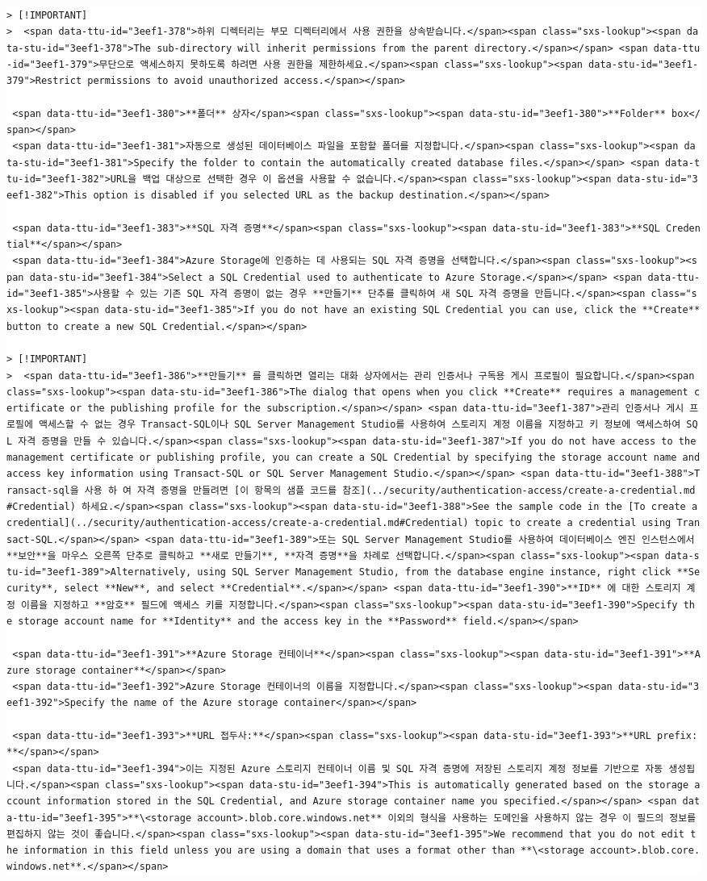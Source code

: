     > [!IMPORTANT]  
    >  <span data-ttu-id="3eef1-378">하위 디렉터리는 부모 디렉터리에서 사용 권한을 상속받습니다.</span><span class="sxs-lookup"><span data-stu-id="3eef1-378">The sub-directory will inherit permissions from the parent directory.</span></span> <span data-ttu-id="3eef1-379">무단으로 액세스하지 못하도록 하려면 사용 권한을 제한하세요.</span><span class="sxs-lookup"><span data-stu-id="3eef1-379">Restrict permissions to avoid unauthorized access.</span></span>  
  
     <span data-ttu-id="3eef1-380">**폴더** 상자</span><span class="sxs-lookup"><span data-stu-id="3eef1-380">**Folder** box</span></span>  
     <span data-ttu-id="3eef1-381">자동으로 생성된 데이터베이스 파일을 포함할 폴더를 지정합니다.</span><span class="sxs-lookup"><span data-stu-id="3eef1-381">Specify the folder to contain the automatically created database files.</span></span> <span data-ttu-id="3eef1-382">URL을 백업 대상으로 선택한 경우 이 옵션을 사용할 수 없습니다.</span><span class="sxs-lookup"><span data-stu-id="3eef1-382">This option is disabled if you selected URL as the backup destination.</span></span>  
  
     <span data-ttu-id="3eef1-383">**SQL 자격 증명**</span><span class="sxs-lookup"><span data-stu-id="3eef1-383">**SQL Credential**</span></span>  
     <span data-ttu-id="3eef1-384">Azure Storage에 인증하는 데 사용되는 SQL 자격 증명을 선택합니다.</span><span class="sxs-lookup"><span data-stu-id="3eef1-384">Select a SQL Credential used to authenticate to Azure Storage.</span></span> <span data-ttu-id="3eef1-385">사용할 수 있는 기존 SQL 자격 증명이 없는 경우 **만들기** 단추를 클릭하여 새 SQL 자격 증명을 만듭니다.</span><span class="sxs-lookup"><span data-stu-id="3eef1-385">If you do not have an existing SQL Credential you can use, click the **Create** button to create a new SQL Credential.</span></span>  
  
    > [!IMPORTANT]  
    >  <span data-ttu-id="3eef1-386">**만들기** 를 클릭하면 열리는 대화 상자에서는 관리 인증서나 구독용 게시 프로필이 필요합니다.</span><span class="sxs-lookup"><span data-stu-id="3eef1-386">The dialog that opens when you click **Create** requires a management certificate or the publishing profile for the subscription.</span></span> <span data-ttu-id="3eef1-387">관리 인증서나 게시 프로필에 액세스할 수 없는 경우 Transact-SQL이나 SQL Server Management Studio를 사용하여 스토리지 계정 이름을 지정하고 키 정보에 액세스하여 SQL 자격 증명을 만들 수 있습니다.</span><span class="sxs-lookup"><span data-stu-id="3eef1-387">If you do not have access to the management certificate or publishing profile, you can create a SQL Credential by specifying the storage account name and access key information using Transact-SQL or SQL Server Management Studio.</span></span> <span data-ttu-id="3eef1-388">Transact-sql을 사용 하 여 자격 증명을 만들려면 [이 항목의 샘플 코드를 참조](../security/authentication-access/create-a-credential.md#Credential) 하세요.</span><span class="sxs-lookup"><span data-stu-id="3eef1-388">See the sample code in the [To create a credential](../security/authentication-access/create-a-credential.md#Credential) topic to create a credential using Transact-SQL.</span></span> <span data-ttu-id="3eef1-389">또는 SQL Server Management Studio를 사용하여 데이터베이스 엔진 인스턴스에서 **보안**을 마우스 오른쪽 단추로 클릭하고 **새로 만들기**, **자격 증명**을 차례로 선택합니다.</span><span class="sxs-lookup"><span data-stu-id="3eef1-389">Alternatively, using SQL Server Management Studio, from the database engine instance, right click **Security**, select **New**, and select **Credential**.</span></span> <span data-ttu-id="3eef1-390">**ID** 에 대한 스토리지 계정 이름을 지정하고 **암호** 필드에 액세스 키를 지정합니다.</span><span class="sxs-lookup"><span data-stu-id="3eef1-390">Specify the storage account name for **Identity** and the access key in the **Password** field.</span></span>  
  
     <span data-ttu-id="3eef1-391">**Azure Storage 컨테이너**</span><span class="sxs-lookup"><span data-stu-id="3eef1-391">**Azure storage container**</span></span>  
     <span data-ttu-id="3eef1-392">Azure Storage 컨테이너의 이름을 지정합니다.</span><span class="sxs-lookup"><span data-stu-id="3eef1-392">Specify the name of the Azure storage container</span></span>  
  
     <span data-ttu-id="3eef1-393">**URL 접두사:**</span><span class="sxs-lookup"><span data-stu-id="3eef1-393">**URL prefix:**</span></span>  
     <span data-ttu-id="3eef1-394">이는 지정된 Azure 스토리지 컨테이너 이름 및 SQL 자격 증명에 저장된 스토리지 계정 정보를 기반으로 자동 생성됩니다.</span><span class="sxs-lookup"><span data-stu-id="3eef1-394">This is automatically generated based on the storage account information stored in the SQL Credential, and Azure storage container name you specified.</span></span> <span data-ttu-id="3eef1-395">**\<storage account>.blob.core.windows.net** 이외의 형식을 사용하는 도메인을 사용하지 않는 경우 이 필드의 정보를 편집하지 않는 것이 좋습니다.</span><span class="sxs-lookup"><span data-stu-id="3eef1-395">We recommend that you do not edit the information in this field unless you are using a domain that uses a format other than **\<storage account>.blob.core.windows.net**.</span></span>  
  